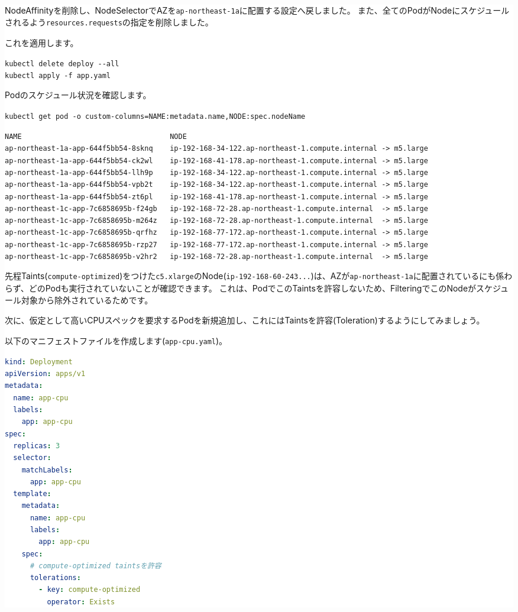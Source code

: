 NodeAffinityを削除し、NodeSelectorでAZを`ap-northeast-1a`に配置する設定へ戻しました。
また、全てのPodがNodeにスケジュールされるよう`resources.requests`の指定を削除しました。

これを適用します。

```shell
kubectl delete deploy --all
kubectl apply -f app.yaml
```

Podのスケジュール状況を確認します。

```shell
kubectl get pod -o custom-columns=NAME:metadata.name,NODE:spec.nodeName
```
```
NAME                                   NODE
ap-northeast-1a-app-644f5bb54-8sknq    ip-192-168-34-122.ap-northeast-1.compute.internal -> m5.large
ap-northeast-1a-app-644f5bb54-ck2wl    ip-192-168-41-178.ap-northeast-1.compute.internal -> m5.large
ap-northeast-1a-app-644f5bb54-llh9p    ip-192-168-34-122.ap-northeast-1.compute.internal -> m5.large
ap-northeast-1a-app-644f5bb54-vpb2t    ip-192-168-34-122.ap-northeast-1.compute.internal -> m5.large
ap-northeast-1a-app-644f5bb54-zt6pl    ip-192-168-41-178.ap-northeast-1.compute.internal -> m5.large
ap-northeast-1c-app-7c6858695b-f24gb   ip-192-168-72-28.ap-northeast-1.compute.internal  -> m5.large
ap-northeast-1c-app-7c6858695b-m264z   ip-192-168-72-28.ap-northeast-1.compute.internal  -> m5.large
ap-northeast-1c-app-7c6858695b-qrfhz   ip-192-168-77-172.ap-northeast-1.compute.internal -> m5.large
ap-northeast-1c-app-7c6858695b-rzp27   ip-192-168-77-172.ap-northeast-1.compute.internal -> m5.large
ap-northeast-1c-app-7c6858695b-v2hr2   ip-192-168-72-28.ap-northeast-1.compute.internal  -> m5.large
```

先程Taints(`compute-optimized`)をつけた`c5.xlarge`のNode(`ip-192-168-60-243...`)は、AZが`ap-northeast-1a`に配置されているにも係わらず、どのPodも実行されていないことが確認できます。
これは、PodでこのTaintsを許容しないため、FilteringでこのNodeがスケジュール対象から除外されているためです。

次に、仮定として高いCPUスペックを要求するPodを新規追加し、これにはTaintsを許容(Toleration)するようにしてみましょう。

以下のマニフェストファイルを作成します(`app-cpu.yaml`)。

```yaml
kind: Deployment
apiVersion: apps/v1
metadata:
  name: app-cpu
  labels:
    app: app-cpu
spec:
  replicas: 3
  selector:
    matchLabels:
      app: app-cpu
  template:
    metadata:
      name: app-cpu
      labels:
        app: app-cpu
    spec:
      # compute-optimized taintsを許容
      tolerations:
        - key: compute-optimized
          operator: Exists
```